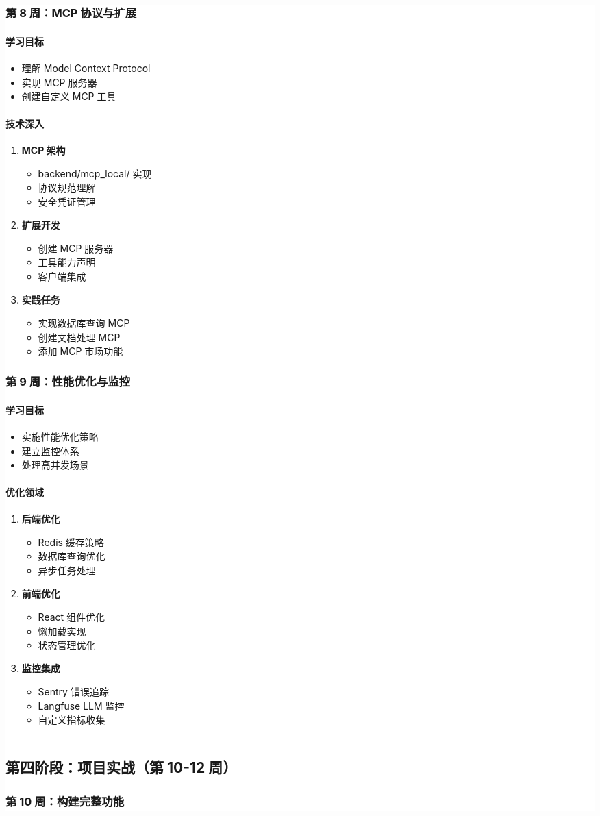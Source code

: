 ### 第 8 周：MCP 协议与扩展

#### 学习目标
- 理解 Model Context Protocol
- 实现 MCP 服务器
- 创建自定义 MCP 工具

#### 技术深入
1. **MCP 架构**
   - backend/mcp_local/ 实现
   - 协议规范理解
   - 安全凭证管理

2. **扩展开发**
   - 创建 MCP 服务器
   - 工具能力声明
   - 客户端集成

3. **实践任务**
   - 实现数据库查询 MCP
   - 创建文档处理 MCP
   - 添加 MCP 市场功能

### 第 9 周：性能优化与监控

#### 学习目标
- 实施性能优化策略
- 建立监控体系
- 处理高并发场景

#### 优化领域
1. **后端优化**
   - Redis 缓存策略
   - 数据库查询优化
   - 异步任务处理

2. **前端优化**
   - React 组件优化
   - 懒加载实现
   - 状态管理优化

3. **监控集成**
   - Sentry 错误追踪
   - Langfuse LLM 监控
   - 自定义指标收集

---

## 第四阶段：项目实战（第 10-12 周）

### 第 10 周：构建完整功能
